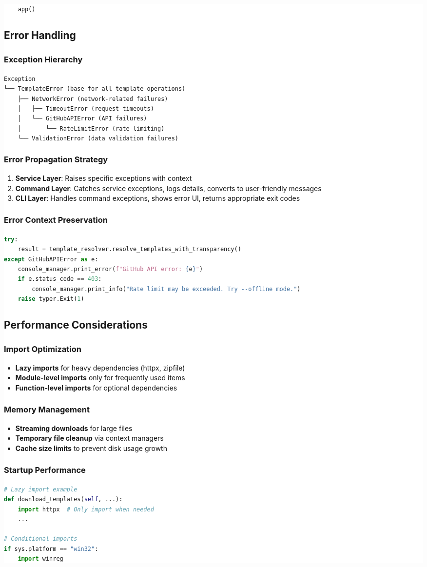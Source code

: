 ```python
    app()
```

## Error Handling

### Exception Hierarchy
```
Exception
└── TemplateError (base for all template operations)
    ├── NetworkError (network-related failures)
    │   ├── TimeoutError (request timeouts)
    │   └── GitHubAPIError (API failures)
    │       └── RateLimitError (rate limiting)
    └── ValidationError (data validation failures)
```

### Error Propagation Strategy
1. **Service Layer**: Raises specific exceptions with context
2. **Command Layer**: Catches service exceptions, logs details, converts to user-friendly messages
3. **CLI Layer**: Handles command exceptions, shows error UI, returns appropriate exit codes

### Error Context Preservation
```python
try:
    result = template_resolver.resolve_templates_with_transparency()
except GitHubAPIError as e:
    console_manager.print_error(f"GitHub API error: {e}")
    if e.status_code == 403:
        console_manager.print_info("Rate limit may be exceeded. Try --offline mode.")
    raise typer.Exit(1)
```

## Performance Considerations

### Import Optimization
- **Lazy imports** for heavy dependencies (httpx, zipfile)
- **Module-level imports** only for frequently used items
- **Function-level imports** for optional dependencies

### Memory Management
- **Streaming downloads** for large files
- **Temporary file cleanup** via context managers
- **Cache size limits** to prevent disk usage growth

### Startup Performance
```python
# Lazy import example
def download_templates(self, ...):
    import httpx  # Only import when needed
    ...

# Conditional imports
if sys.platform == "win32":
    import winreg
```
